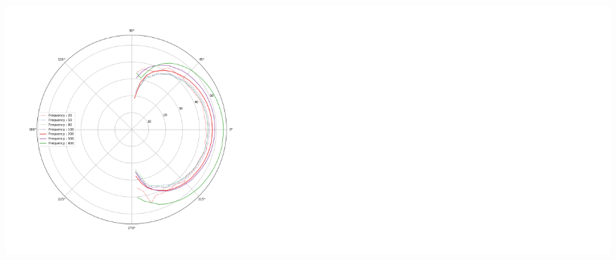 <div class="post-image">
<div class="post-image-line">
	<img class="image" src="/assets/voxline/D_LF.png" alt="fig3.a Vertex acoustical directivity diagrams, Low-Frequencies"  height="350px">